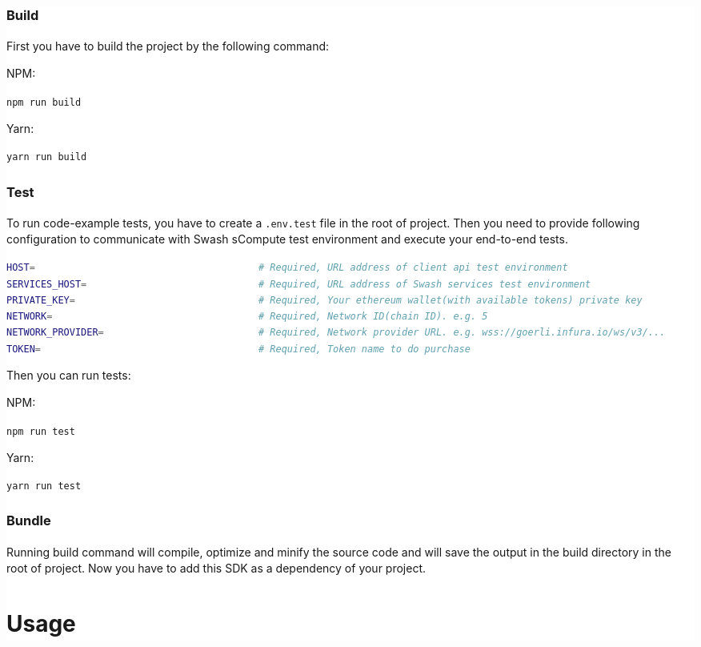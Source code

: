 ### Build

First you have to build the project by the following command:

NPM:

```bash
npm run build
```

Yarn:

```bash
yarn run build
```

### Test

To run code-example tests, you have to create a `.env.test` file in the root of project. Then you need to provide following configuration to communicate with Swash sCompute test environment and execute your end-to-end tests.

```bash
HOST=                                       # Required, URL address of client api test environment
SERVICES_HOST=                              # Required, URL address of Swash services test environment
PRIVATE_KEY=                                # Required, Your ethereum wallet(with available tokens) private key
NETWORK=                                    # Required, Network ID(chain ID). e.g. 5
NETWORK_PROVIDER=                           # Required, Network provider URL. e.g. wss://goerli.infura.io/ws/v3/...
TOKEN=                                      # Required, Token name to do purchase

```

Then you can run tests:

NPM:

```bash
npm run test
```

Yarn:

```bash
yarn run test
```

### Bundle

Running build command will compile, optimize and minify the source code and will save the output in the build directory in the root of project. Now you have to add this SDK as a dependency of your project.

# Usage

